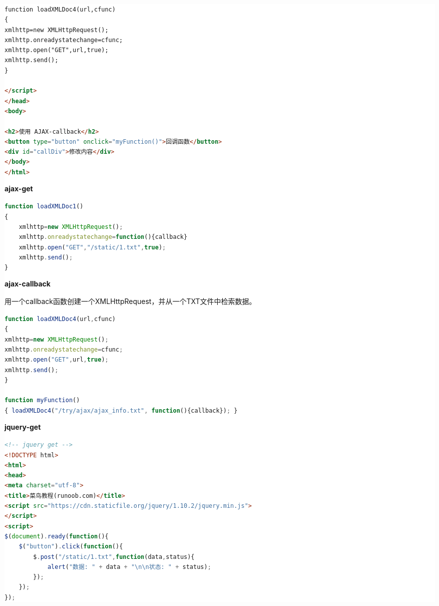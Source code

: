 ```html
function loadXMLDoc4(url,cfunc)
{
xmlhttp=new XMLHttpRequest();
xmlhttp.onreadystatechange=cfunc;
xmlhttp.open("GET",url,true);
xmlhttp.send();
}

</script>
</head>
<body>

<h2>使用 AJAX-callback</h2>
<button type="button" onclick="myFunction()">回调函数</button>
<div id="callDiv">修改内容</div>
</body>
</html>
```

**ajax-get**

```javascript
function loadXMLDoc1()
{
	xmlhttp=new XMLHttpRequest();
	xmlhttp.onreadystatechange=function(){callback}
	xmlhttp.open("GET","/static/1.txt",true);
	xmlhttp.send();
}
```

**ajax-callback**

用一个callback函数创建一个XMLHttpRequest，并从一个TXT文件中检索数据。

```javascript
function loadXMLDoc4(url,cfunc)
{
xmlhttp=new XMLHttpRequest();
xmlhttp.onreadystatechange=cfunc;
xmlhttp.open("GET",url,true);
xmlhttp.send();
}

function myFunction()
{ loadXMLDoc4("/try/ajax/ajax_info.txt", function(){callback}); }
```

**jquery-get**

```html
<!-- jquery get -->
<!DOCTYPE html>
<html>
<head>
<meta charset="utf-8">
<title>菜鸟教程(runoob.com)</title>
<script src="https://cdn.staticfile.org/jquery/1.10.2/jquery.min.js">
</script>
<script>
$(document).ready(function(){
	$("button").click(function(){
		$.post("/static/1.txt",function(data,status){
			alert("数据: " + data + "\n\n状态: " + status);
		});
	});
});
```